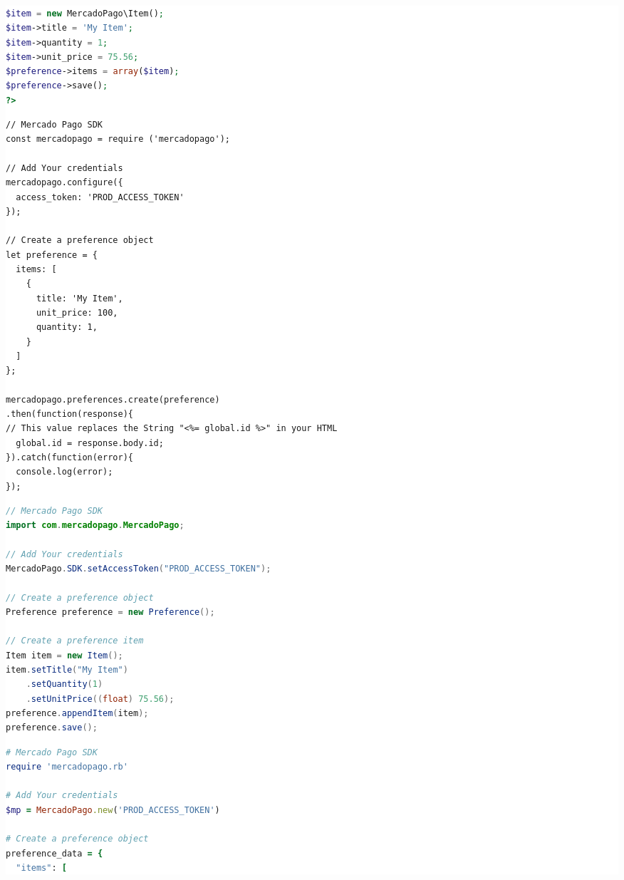  ```php
$item = new MercadoPago\Item();
$item->title = 'My Item';
$item->quantity = 1;
$item->unit_price = 75.56;
$preference->items = array($item);
$preference->save();
?>
```
```node
// Mercado Pago SDK
const mercadopago = require ('mercadopago');

// Add Your credentials
mercadopago.configure({
  access_token: 'PROD_ACCESS_TOKEN'
});

// Create a preference object
let preference = {
  items: [
    {
      title: 'My Item',
      unit_price: 100,
      quantity: 1,
    }
  ]
};

mercadopago.preferences.create(preference)
.then(function(response){
// This value replaces the String "<%= global.id %>" in your HTML
  global.id = response.body.id;
}).catch(function(error){
  console.log(error);
});
```
```java
// Mercado Pago SDK
import com.mercadopago.MercadoPago;

// Add Your credentials
MercadoPago.SDK.setAccessToken("PROD_ACCESS_TOKEN");

// Create a preference object
Preference preference = new Preference();

// Create a preference item
Item item = new Item();
item.setTitle("My Item")
    .setQuantity(1)
    .setUnitPrice((float) 75.56);
preference.appendItem(item);
preference.save();
```
```ruby
# Mercado Pago SDK
require 'mercadopago.rb'

# Add Your credentials
$mp = MercadoPago.new('PROD_ACCESS_TOKEN')

# Create a preference object
preference_data = {
  "items": [
```